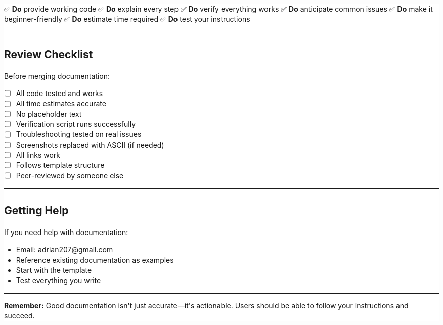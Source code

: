 ✅ **Do** provide working code
✅ **Do** explain every step
✅ **Do** verify everything works
✅ **Do** anticipate common issues
✅ **Do** make it beginner-friendly
✅ **Do** estimate time required
✅ **Do** test your instructions

---

## Review Checklist

Before merging documentation:

- [ ] All code tested and works
- [ ] All time estimates accurate
- [ ] No placeholder text
- [ ] Verification script runs successfully
- [ ] Troubleshooting tested on real issues
- [ ] Screenshots replaced with ASCII (if needed)
- [ ] All links work
- [ ] Follows template structure
- [ ] Peer-reviewed by someone else

---

## Getting Help

If you need help with documentation:
- Email: adrian207@gmail.com
- Reference existing documentation as examples
- Start with the template
- Test everything you write

---

**Remember:** Good documentation isn't just accurate—it's actionable. Users should be able to follow your instructions and succeed.

